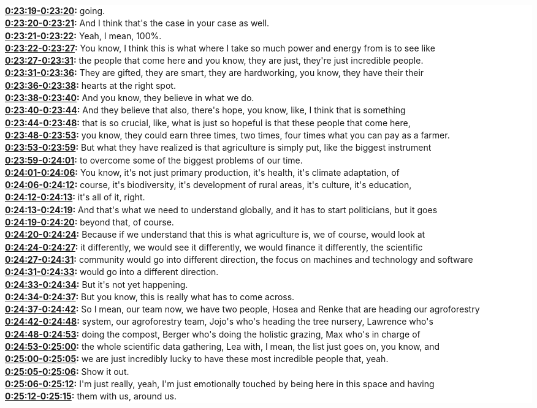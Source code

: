 **[0:23:19-0:23:20](https://investinginregenerativeagriculture.com/benedikt-boesel#t=0:23:19):**  going.  
**[0:23:20-0:23:21](https://investinginregenerativeagriculture.com/benedikt-boesel#t=0:23:20):**  And I think that's the case in your case as well.  
**[0:23:21-0:23:22](https://investinginregenerativeagriculture.com/benedikt-boesel#t=0:23:21):**  Yeah, I mean, 100%.  
**[0:23:22-0:23:27](https://investinginregenerativeagriculture.com/benedikt-boesel#t=0:23:22):**  You know, I think this is what where I take so much power and energy from is to see like  
**[0:23:27-0:23:31](https://investinginregenerativeagriculture.com/benedikt-boesel#t=0:23:27):**  the people that come here and you know, they are just, they're just incredible people.  
**[0:23:31-0:23:36](https://investinginregenerativeagriculture.com/benedikt-boesel#t=0:23:31):**  They are gifted, they are smart, they are hardworking, you know, they have their their  
**[0:23:36-0:23:38](https://investinginregenerativeagriculture.com/benedikt-boesel#t=0:23:36):**  hearts at the right spot.  
**[0:23:38-0:23:40](https://investinginregenerativeagriculture.com/benedikt-boesel#t=0:23:38):**  And you know, they believe in what we do.  
**[0:23:40-0:23:44](https://investinginregenerativeagriculture.com/benedikt-boesel#t=0:23:40):**  And they believe that also, there's hope, you know, like, I think that is something  
**[0:23:44-0:23:48](https://investinginregenerativeagriculture.com/benedikt-boesel#t=0:23:44):**  that is so crucial, like, what is just so hopeful is that these people that come here,  
**[0:23:48-0:23:53](https://investinginregenerativeagriculture.com/benedikt-boesel#t=0:23:48):**  you know, they could earn three times, two times, four times what you can pay as a farmer.  
**[0:23:53-0:23:59](https://investinginregenerativeagriculture.com/benedikt-boesel#t=0:23:53):**  But what they have realized is that agriculture is simply put, like the biggest instrument  
**[0:23:59-0:24:01](https://investinginregenerativeagriculture.com/benedikt-boesel#t=0:23:59):**  to overcome some of the biggest problems of our time.  
**[0:24:01-0:24:06](https://investinginregenerativeagriculture.com/benedikt-boesel#t=0:24:01):**  You know, it's not just primary production, it's health, it's climate adaptation, of  
**[0:24:06-0:24:12](https://investinginregenerativeagriculture.com/benedikt-boesel#t=0:24:06):**  course, it's biodiversity, it's development of rural areas, it's culture, it's education,  
**[0:24:12-0:24:13](https://investinginregenerativeagriculture.com/benedikt-boesel#t=0:24:12):**  it's all of it, right.  
**[0:24:13-0:24:19](https://investinginregenerativeagriculture.com/benedikt-boesel#t=0:24:13):**  And that's what we need to understand globally, and it has to start politicians, but it goes  
**[0:24:19-0:24:20](https://investinginregenerativeagriculture.com/benedikt-boesel#t=0:24:19):**  beyond that, of course.  
**[0:24:20-0:24:24](https://investinginregenerativeagriculture.com/benedikt-boesel#t=0:24:20):**  Because if we understand that this is what agriculture is, we of course, would look at  
**[0:24:24-0:24:27](https://investinginregenerativeagriculture.com/benedikt-boesel#t=0:24:24):**  it differently, we would see it differently, we would finance it differently, the scientific  
**[0:24:27-0:24:31](https://investinginregenerativeagriculture.com/benedikt-boesel#t=0:24:27):**  community would go into different direction, the focus on machines and technology and software  
**[0:24:31-0:24:33](https://investinginregenerativeagriculture.com/benedikt-boesel#t=0:24:31):**  would go into a different direction.  
**[0:24:33-0:24:34](https://investinginregenerativeagriculture.com/benedikt-boesel#t=0:24:33):**  But it's not yet happening.  
**[0:24:34-0:24:37](https://investinginregenerativeagriculture.com/benedikt-boesel#t=0:24:34):**  But you know, this is really what has to come across.  
**[0:24:37-0:24:42](https://investinginregenerativeagriculture.com/benedikt-boesel#t=0:24:37):**  So I mean, our team now, we have two people, Hosea and Renke that are heading our agroforestry  
**[0:24:42-0:24:48](https://investinginregenerativeagriculture.com/benedikt-boesel#t=0:24:42):**  system, our agroforestry team, Jojo's who's heading the tree nursery, Lawrence who's  
**[0:24:48-0:24:53](https://investinginregenerativeagriculture.com/benedikt-boesel#t=0:24:48):**  doing the compost, Berger who's doing the holistic grazing, Max who's in charge of  
**[0:24:53-0:25:00](https://investinginregenerativeagriculture.com/benedikt-boesel#t=0:24:53):**  the whole scientific data gathering, Lea with, I mean, the list just goes on, you know, and  
**[0:25:00-0:25:05](https://investinginregenerativeagriculture.com/benedikt-boesel#t=0:25:00):**  we are just incredibly lucky to have these most incredible people that, yeah.  
**[0:25:05-0:25:06](https://investinginregenerativeagriculture.com/benedikt-boesel#t=0:25:05):**  Show it out.  
**[0:25:06-0:25:12](https://investinginregenerativeagriculture.com/benedikt-boesel#t=0:25:06):**  I'm just really, yeah, I'm just emotionally touched by being here in this space and having  
**[0:25:12-0:25:15](https://investinginregenerativeagriculture.com/benedikt-boesel#t=0:25:12):**  them with us, around us.  